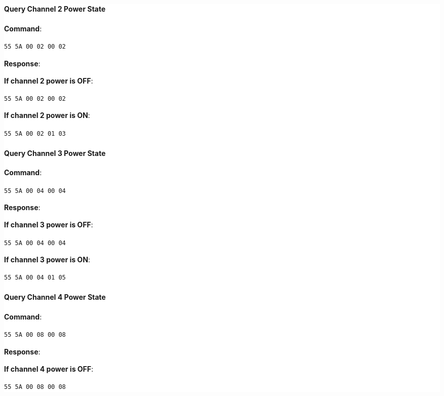
#### **Query Channel 2 Power State**

**Command**:

```
55 5A 00 02 00 02
```

**Response**:

**If channel 2 power is OFF**:

```
55 5A 00 02 00 02
```

**If channel 2 power is ON**:

```
55 5A 00 02 01 03
```



#### **Query Channel 3 Power State**

**Command**:

```
55 5A 00 04 00 04
```

**Response**:

**If channel 3 power is OFF**:

```
55 5A 00 04 00 04
```

**If channel 3 power is ON**:

```
55 5A 00 04 01 05
```



#### **Query Channel 4 Power State**

**Command**:

```
55 5A 00 08 00 08
```

**Response**:

**If channel 4 power is OFF**:

```
55 5A 00 08 00 08
```

